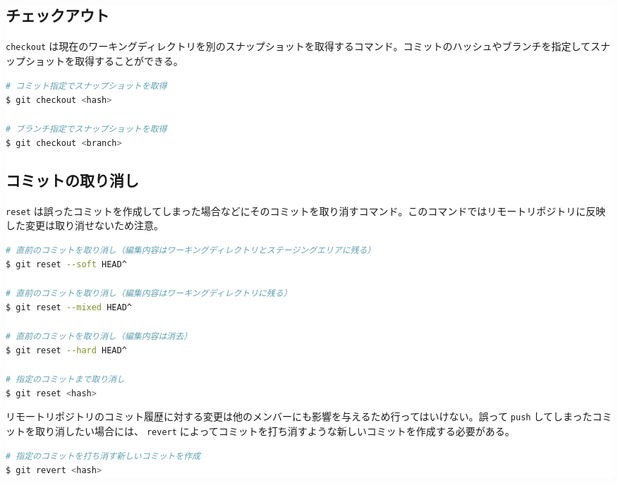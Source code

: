 ```sh
```


## チェックアウト

`checkout` は現在のワーキングディレクトリを別のスナップショットを取得するコマンド。コミットのハッシュやブランチを指定してスナップショットを取得することができる。

```sh
# コミット指定でスナップショットを取得
$ git checkout <hash>

# ブランチ指定でスナップショットを取得
$ git checkout <branch>
```


## コミットの取り消し

`reset` は誤ったコミットを作成してしまった場合などにそのコミットを取り消すコマンド。このコマンドではリモートリポジトリに反映した変更は取り消せないため注意。

```sh
# 直前のコミットを取り消し（編集内容はワーキングディレクトリとステージングエリアに残る）
$ git reset --soft HEAD^

# 直前のコミットを取り消し（編集内容はワーキングディレクトリに残る）
$ git reset --mixed HEAD^

# 直前のコミットを取り消し（編集内容は消去）
$ git reset --hard HEAD^

# 指定のコミットまで取り消し
$ git reset <hash>
```

リモートリポジトリのコミット履歴に対する変更は他のメンバーにも影響を与えるため行ってはいけない。誤って `push` してしまったコミットを取り消したい場合には、 `revert` によってコミットを打ち消すような新しいコミットを作成する必要がある。

```sh
# 指定のコミットを打ち消す新しいコミットを作成
$ git revert <hash>
```
